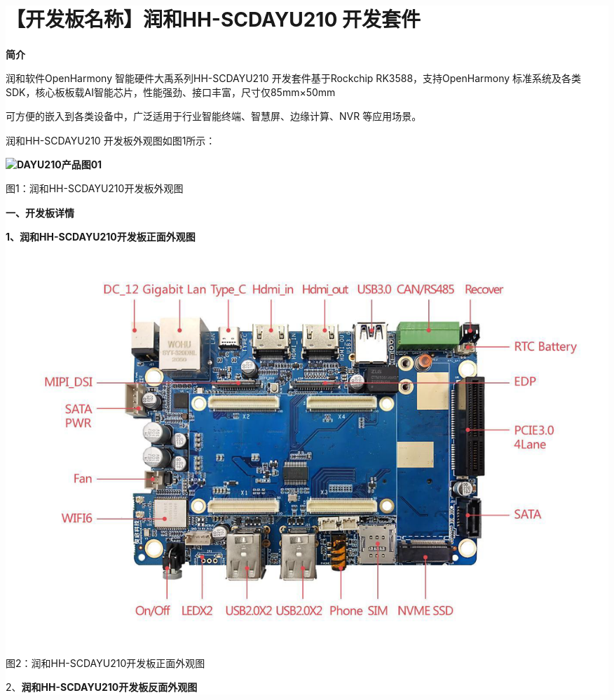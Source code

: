 # 【开发板名称】润和HH-SCDAYU210 开发套件

**简介**

润和软件OpenHarmony 智能硬件大禹系列HH-SCDAYU210 开发套件基于Rockchip RK3588，支持OpenHarmony 标准系统及各类SDK，核心板板载AI智能芯片，性能强劲、接口丰富，尺寸仅85mm×50mm

可方便的嵌入到各类设备中，广泛适用于行业智能终端、智慧屏、边缘计算、NVR 等应用场景。

润和HH-SCDAYU210 开发板外观图如图1所示：

**![DAYU210产品图01](../picture/HH-SCDAYU210.png)**

图1：润和HH-SCDAYU210开发板外观图

**一、开发板详情**

**1、润和HH-SCDAYU210开发板正面外观图**

**![DAYU210接口说明_01](../picture/dayu210.front.png)**

图2：润和HH-SCDAYU210开发板正面外观图

2、**润和HH-SCDAYU210开发板反面外观图**
